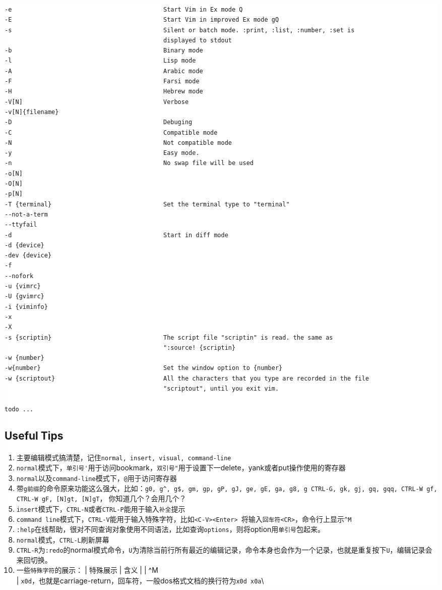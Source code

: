     -e                                          Start Vim in Ex mode Q
    -E                                          Start Vim in improved Ex mode gQ
    -s                                          Silent or batch mode. :print, :list, :number, :set is
                                                displayed to stdout 
    -b                                          Binary mode
    -l                                          Lisp mode
    -A                                          Arabic mode
    -F                                          Farsi mode
    -H                                          Hebrew mode
    -V[N]                                       Verbose
    -v[N]{filename}
    -D                                          Debuging
    -C                                          Compatible mode
    -N                                          Not compatible mode
    -y                                          Easy mode.
    -n                                          No swap file will be used
    -o[N]
    -O[N]
    -p[N]
    -T {terminal}                               Set the terminal type to "terminal"
    --not-a-term
    --ttyfail
    -d                                          Start in diff mode
    -d {device}
    -dev {device}
    -f
    --nofork
    -u {vimrc}
    -U {gvimrc}
    -i {viminfo}
    -x
    -X
    -s {scriptin}                               The script file "scriptin" is read. the same as 
                                                ":source! {scriptin}
    -w {number}
    -w{number}                                  Set the window option to {number}
    -w {scriptout}                              All the characters that you type are recorded in the file 
                                                "scriptout", until you exit vim.

    todo ...





## Useful Tips

1. 主要编辑模式搞清楚，记住`normal, insert, visual, command-line`
2. `normal`模式下，`单引号'`用于访问bookmark，`双引号"`用于设置下一delete，yank或者put操作使用的寄存器
3. `normal`以及`command-line`模式下，`@`用于访问寄存器
4. 带`g前缀`的命令原来功能这么强大，比如：`g0, g^, g$, gm, gp, gP, gJ, ge, gE, ga, g8, g CTRL-G, gk, gj, gq, gqq, CTRL-W gf, CTRL-W gF, [N]gt, [N]gT`，
    你知道几个？会用几个？
5. `insert`模式下，`CTRL-N`或者`CTRL-P`能用于输入`补全`提示
6. `command line`模式下，`CTRL-V`能用于输入特殊字符，比如`<C-V><Enter> `将输入`回车符<CR>`，命令行上显示`^M`
7. `:help`在线帮助，很对不同查询对象使用不同语法，比如查询`options`，则将option用`单引号`包起来。
8. `normal`模式，`CTRL-L`刷新屏幕
9. `CTRL-R`为`:redo`的normal模式命令，`U`为清除当前行所有最近的编辑记录，命令本身也会作为一个记录，也就是重复按下`U`，编辑记录会来回切换。
10. 一些`特殊字符`的展示：
    | 特殊展示 | 含义 |
    | ^M\
        | `x0d`，也就是carriage-return，回车符，一般dos格式文档的换行符为`x0d x0a`\